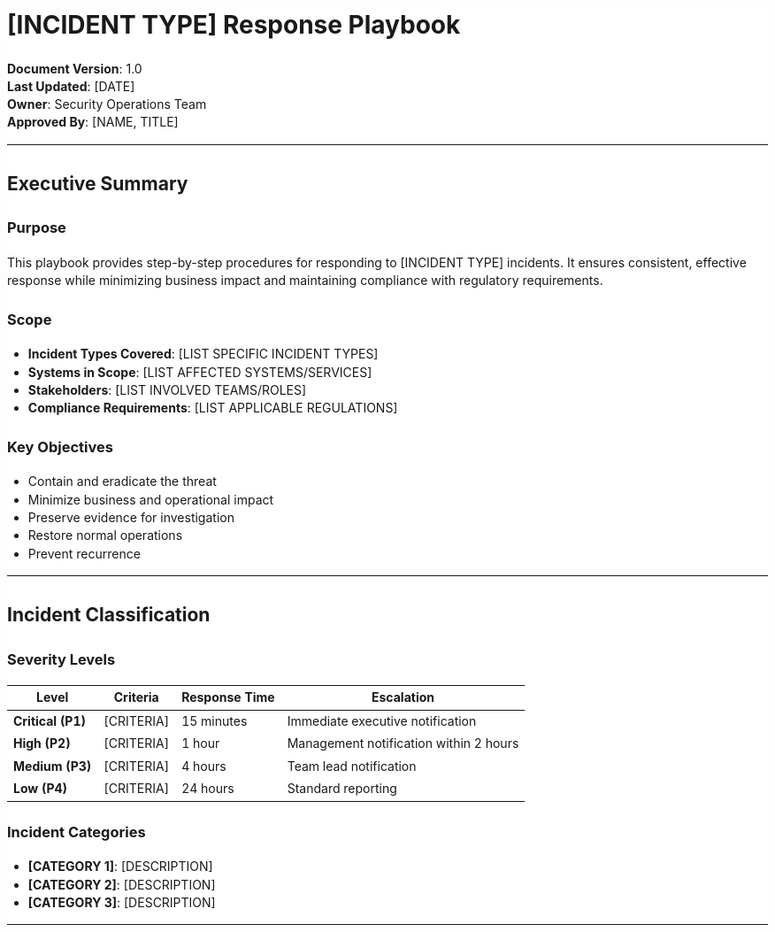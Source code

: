 # [INCIDENT TYPE] Response Playbook

**Document Version**: 1.0  
**Last Updated**: [DATE]  
**Owner**: Security Operations Team  
**Approved By**: [NAME, TITLE]  

---

## Executive Summary

### Purpose
This playbook provides step-by-step procedures for responding to [INCIDENT TYPE] incidents. It ensures consistent, effective response while minimizing business impact and maintaining compliance with regulatory requirements.

### Scope
- **Incident Types Covered**: [LIST SPECIFIC INCIDENT TYPES]
- **Systems in Scope**: [LIST AFFECTED SYSTEMS/SERVICES]
- **Stakeholders**: [LIST INVOLVED TEAMS/ROLES]
- **Compliance Requirements**: [LIST APPLICABLE REGULATIONS]

### Key Objectives
- Contain and eradicate the threat
- Minimize business and operational impact
- Preserve evidence for investigation
- Restore normal operations
- Prevent recurrence

---

## Incident Classification

### Severity Levels

| Level | Criteria | Response Time | Escalation |
|-------|----------|---------------|------------|
| **Critical (P1)** | [CRITERIA] | 15 minutes | Immediate executive notification |
| **High (P2)** | [CRITERIA] | 1 hour | Management notification within 2 hours |
| **Medium (P3)** | [CRITERIA] | 4 hours | Team lead notification |
| **Low (P4)** | [CRITERIA] | 24 hours | Standard reporting |

### Incident Categories
- **[CATEGORY 1]**: [DESCRIPTION]
- **[CATEGORY 2]**: [DESCRIPTION]
- **[CATEGORY 3]**: [DESCRIPTION]

---